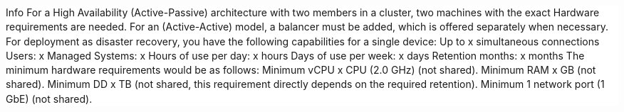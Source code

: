 Info
For a High Availability (Active-Passive) architecture with two members in a cluster, two machines with the exact Hardware requirements are needed. For an (Active-Active) model, a balancer must be added, which is offered separately when necessary.
For deployment as disaster recovery, you have the following capabilities for a single device:
Up to x simultaneous connections
Users: x
Managed Systems: x
Hours of use per day: x hours
Days of use per week: x days
Retention months: x months
The minimum hardware requirements would be as follows:
Minimum vCPU x CPU (2.0 GHz) (not shared).
Minimum RAM x GB (not shared).
Minimum DD x TB (not shared, this requirement directly depends on the required retention).
Minimum 1 network port (1 GbE) (not shared).